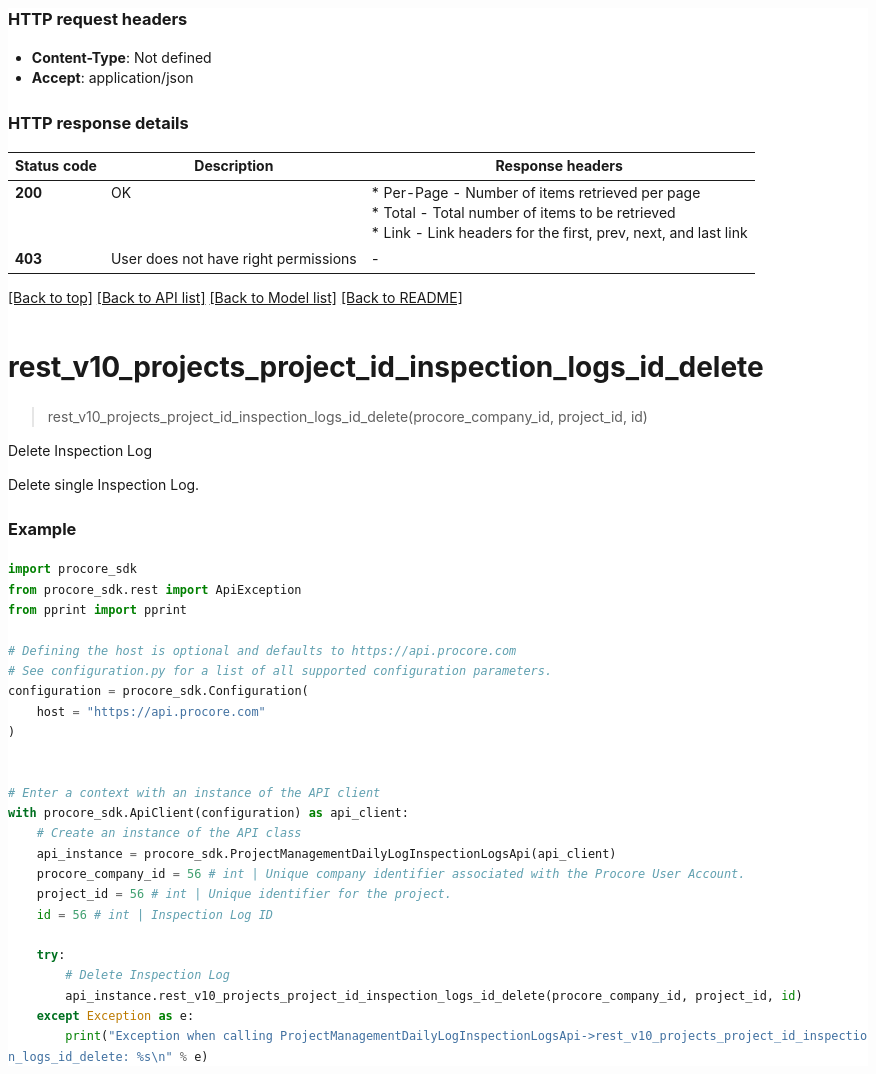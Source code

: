 ### HTTP request headers

 - **Content-Type**: Not defined
 - **Accept**: application/json

### HTTP response details

| Status code | Description | Response headers |
|-------------|-------------|------------------|
**200** | OK |  * Per-Page - Number of items retrieved per page <br>  * Total - Total number of items to be retrieved <br>  * Link - Link headers for the first, prev, next, and last link <br>  |
**403** | User does not have right permissions |  -  |

[[Back to top]](#) [[Back to API list]](../README.md#documentation-for-api-endpoints) [[Back to Model list]](../README.md#documentation-for-models) [[Back to README]](../README.md)

# **rest_v10_projects_project_id_inspection_logs_id_delete**
> rest_v10_projects_project_id_inspection_logs_id_delete(procore_company_id, project_id, id)

Delete Inspection Log

Delete single Inspection Log.

### Example


```python
import procore_sdk
from procore_sdk.rest import ApiException
from pprint import pprint

# Defining the host is optional and defaults to https://api.procore.com
# See configuration.py for a list of all supported configuration parameters.
configuration = procore_sdk.Configuration(
    host = "https://api.procore.com"
)


# Enter a context with an instance of the API client
with procore_sdk.ApiClient(configuration) as api_client:
    # Create an instance of the API class
    api_instance = procore_sdk.ProjectManagementDailyLogInspectionLogsApi(api_client)
    procore_company_id = 56 # int | Unique company identifier associated with the Procore User Account.
    project_id = 56 # int | Unique identifier for the project.
    id = 56 # int | Inspection Log ID

    try:
        # Delete Inspection Log
        api_instance.rest_v10_projects_project_id_inspection_logs_id_delete(procore_company_id, project_id, id)
    except Exception as e:
        print("Exception when calling ProjectManagementDailyLogInspectionLogsApi->rest_v10_projects_project_id_inspection_logs_id_delete: %s\n" % e)
```
